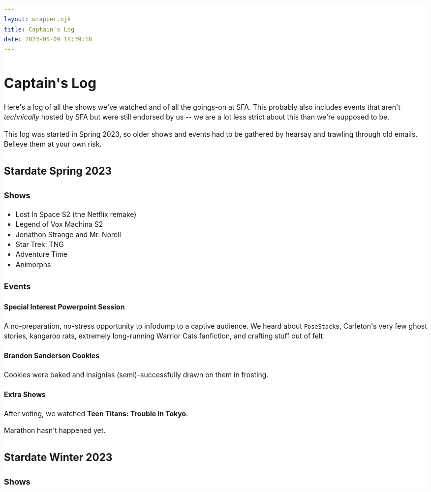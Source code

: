 ```yaml
---
layout: wrapper.njk
title: Captain's Log
date: 2023-05-09 18:39:18
---
```


# Captain's Log

Here's a log of all the shows we've watched and of all the goings-on at SFA.
This probably also includes events that aren't *technically* hosted by SFA but were still endorsed by us -- we are a lot less strict about this than we're supposed to be.

This log was started in Spring 2023, so older shows and events had to be gathered by hearsay and trawling through old emails.
Believe them at your own risk.

## Stardate Spring 2023

### Shows

- Lost In Space S2 (the Netflix remake)
- Legend of Vox Machina S2
- Jonathon Strange and Mr. Norell
- Star Trek: TNG
- Adventure Time
- Animorphs

### Events

#### Special Interest Powerpoint Session

A no-preparation, no-stress opportunity to infodump to a captive audience.
We heard about `PoseStack`s, Carleton's very few ghost stories, kangaroo rats, extremely long-running Warrior Cats fanfiction, and crafting stuff out of felt.

#### Brandon Sanderson Cookies

Cookies were baked and insignias (semi)-successfully drawn on them in frosting.

#### Extra Shows

After voting, we watched **Teen Titans: Trouble in Tokyo**.

Marathon hasn't happened yet.

## Stardate Winter 2023

### Shows
